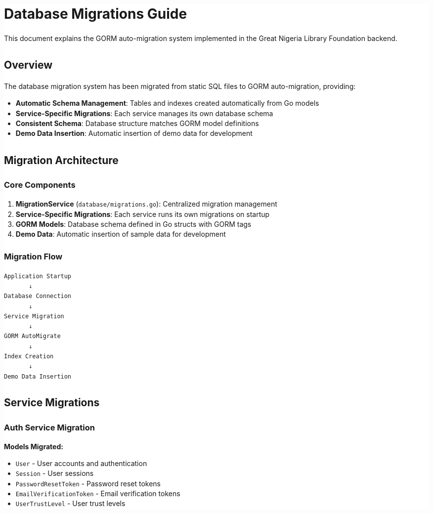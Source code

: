# Database Migrations Guide

This document explains the GORM auto-migration system implemented in the Great Nigeria Library Foundation backend.

## Overview

The database migration system has been migrated from static SQL files to GORM auto-migration, providing:

- **Automatic Schema Management**: Tables and indexes created automatically from Go models
- **Service-Specific Migrations**: Each service manages its own database schema
- **Consistent Schema**: Database structure matches GORM model definitions
- **Demo Data Insertion**: Automatic insertion of demo data for development

## Migration Architecture

### Core Components

1. **MigrationService** (`database/migrations.go`): Centralized migration management
2. **Service-Specific Migrations**: Each service runs its own migrations on startup
3. **GORM Models**: Database schema defined in Go structs with GORM tags
4. **Demo Data**: Automatic insertion of sample data for development

### Migration Flow

```
Application Startup
       ↓
Database Connection
       ↓
Service Migration
       ↓
GORM AutoMigrate
       ↓
Index Creation
       ↓
Demo Data Insertion
```

## Service Migrations

### Auth Service Migration

**Models Migrated:**
- `User` - User accounts and authentication
- `Session` - User sessions
- `PasswordResetToken` - Password reset tokens
- `EmailVerificationToken` - Email verification tokens
- `UserTrustLevel` - User trust levels

